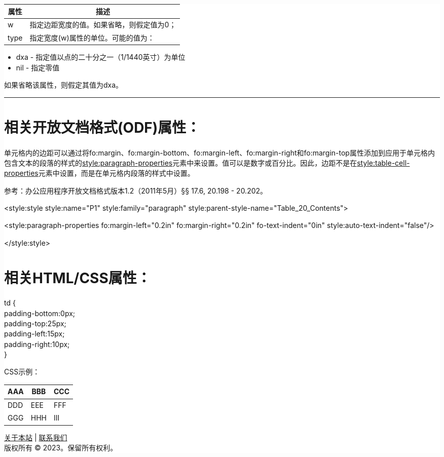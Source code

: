 | 属性 | 描述                                      |
| ---- | ----------------------------------------- |
| w    | 指定边距宽度的值。如果省略，则假定值为0； |
| type | 指定宽度(w)属性的单位。可能的值为：       |

- dxa \- 指定值以点的二十分之一（1/1440英寸）为单位
- nil \- 指定零值

如果省略该属性，则假定其值为dxa。

---

# 相关开放文档格式(ODF)属性：

单元格内的边距可以通过将fo:margin、fo:margin-bottom、fo:margin-left、fo:margin-right和fo:margin-top属性添加到应用于单元格内包含文本的段落的样式的<style:paragraph-properties>元素中来设置。值可以是数字或百分比。因此，边距不是在<style:table-cell-properties>元素中设置，而是在单元格内段落的样式中设置。

参考：办公应用程序开放文档格式版本1.2（2011年5月）§§ 17.6, 20.198 - 20.202。

<style:style style:name="P1" style:family="paragraph" style:parent-style-name="Table_20_Contents">

<style:paragraph-properties fo:margin-left="0.2in" fo:margin-right="0.2in" fo-text-indent="0in" style:auto-text-indent="false"/>

</style:style>

# 相关HTML/CSS属性：

td {  
padding-bottom:0px;  
padding-top:25px;  
padding-left:15px;  
padding-right:10px;  
}

CSS示例：

| AAA | BBB | CCC |
| --- | --- | --- |
| DDD | EEE | FFF |
| GGG | HHH | III |

[关于本站](aboutThisSite.md) | [联系我们](contactUs.md)  
版权所有 © 2023。保留所有权利。
